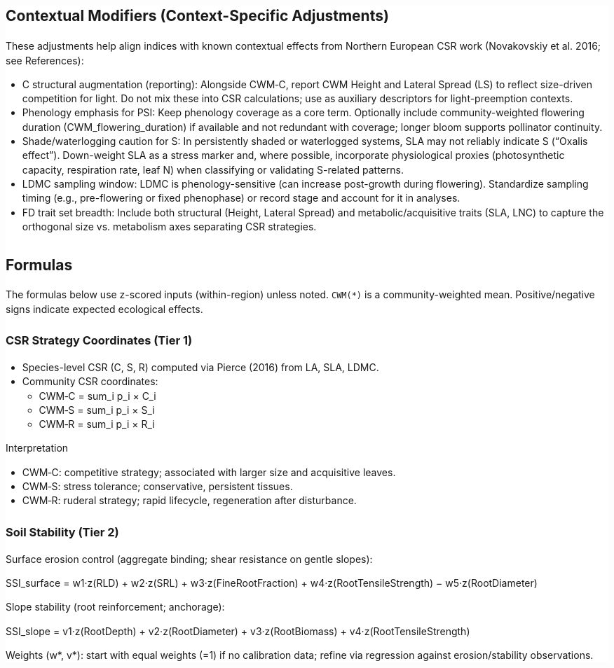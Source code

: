 ## Contextual Modifiers (Context-Specific Adjustments)

These adjustments help align indices with known contextual effects from Northern European CSR work (Novakovskiy et al. 2016; see References):

- C structural augmentation (reporting): Alongside CWM‑C, report CWM Height and Lateral Spread (LS) to reflect size-driven competition for light. Do not mix these into CSR calculations; use as auxiliary descriptors for light-preemption contexts.
- Phenology emphasis for PSI: Keep phenology coverage as a core term. Optionally include community-weighted flowering duration (CWM_flowering_duration) if available and not redundant with coverage; longer bloom supports pollinator continuity.
- Shade/waterlogging caution for S: In persistently shaded or waterlogged systems, SLA may not reliably indicate S (“Oxalis effect”). Down-weight SLA as a stress marker and, where possible, incorporate physiological proxies (photosynthetic capacity, respiration rate, leaf N) when classifying or validating S-related patterns.
- LDMC sampling window: LDMC is phenology-sensitive (can increase post-growth during flowering). Standardize sampling timing (e.g., pre-flowering or fixed phenophase) or record stage and account for it in analyses.
- FD trait set breadth: Include both structural (Height, Lateral Spread) and metabolic/acquisitive traits (SLA, LNC) to capture the orthogonal size vs. metabolism axes separating CSR strategies.

## Formulas

The formulas below use z-scored inputs (within-region) unless noted. `CWM(*)` is a community-weighted mean. Positive/negative signs indicate expected ecological effects.

### CSR Strategy Coordinates (Tier 1)

- Species-level CSR (C, S, R) computed via Pierce (2016) from LA, SLA, LDMC.
- Community CSR coordinates:
  - CWM‑C = sum_i p_i × C_i
  - CWM‑S = sum_i p_i × S_i
  - CWM‑R = sum_i p_i × R_i

Interpretation

- CWM‑C: competitive strategy; associated with larger size and acquisitive leaves.
- CWM‑S: stress tolerance; conservative, persistent tissues.
- CWM‑R: ruderal strategy; rapid lifecycle, regeneration after disturbance.

### Soil Stability (Tier 2)

Surface erosion control (aggregate binding; shear resistance on gentle slopes):

SSI_surface = w1·z(RLD) + w2·z(SRL) + w3·z(FineRootFraction) + w4·z(RootTensileStrength) − w5·z(RootDiameter)

Slope stability (root reinforcement; anchorage):

SSI_slope = v1·z(RootDepth) + v2·z(RootDiameter) + v3·z(RootBiomass) + v4·z(RootTensileStrength)

Weights (w*, v*): start with equal weights (=1) if no calibration data; refine via regression against erosion/stability observations.
